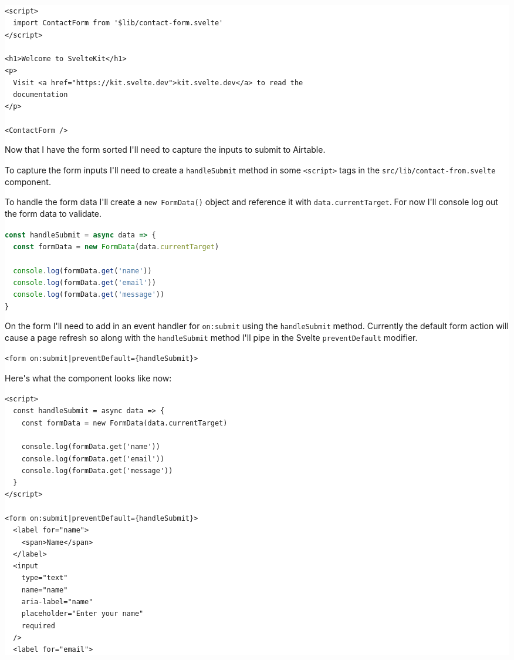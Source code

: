 ```svelte
<script>
  import ContactForm from '$lib/contact-form.svelte'
</script>

<h1>Welcome to SvelteKit</h1>
<p>
  Visit <a href="https://kit.svelte.dev">kit.svelte.dev</a> to read the
  documentation
</p>

<ContactForm />
```

Now that I have the form sorted I'll need to capture the inputs to
submit to Airtable.

To capture the form inputs I'll need to create a `handleSubmit` method
in some `<script>` tags in the `src/lib/contact-from.svelte`
component.

To handle the form data I'll create a `new FormData()` object and
reference it with `data.currentTarget`. For now I'll console log out
the form data to validate.

```js
const handleSubmit = async data => {
  const formData = new FormData(data.currentTarget)

  console.log(formData.get('name'))
  console.log(formData.get('email'))
  console.log(formData.get('message'))
}
```

On the form I'll need to add in an event handler for `on:submit` using
the `handleSubmit` method. Currently the default form action will
cause a page refresh so along with the `handleSubmit` method I'll pipe
in the Svelte `preventDefault` modifier.

```svelte
<form on:submit|preventDefault={handleSubmit}>
```

Here's what the component looks like now:

```svelte
<script>
  const handleSubmit = async data => {
    const formData = new FormData(data.currentTarget)

    console.log(formData.get('name'))
    console.log(formData.get('email'))
    console.log(formData.get('message'))
  }
</script>

<form on:submit|preventDefault={handleSubmit}>
  <label for="name">
    <span>Name</span>
  </label>
  <input
    type="text"
    name="name"
    aria-label="name"
    placeholder="Enter your name"
    required
  />
  <label for="email">
```